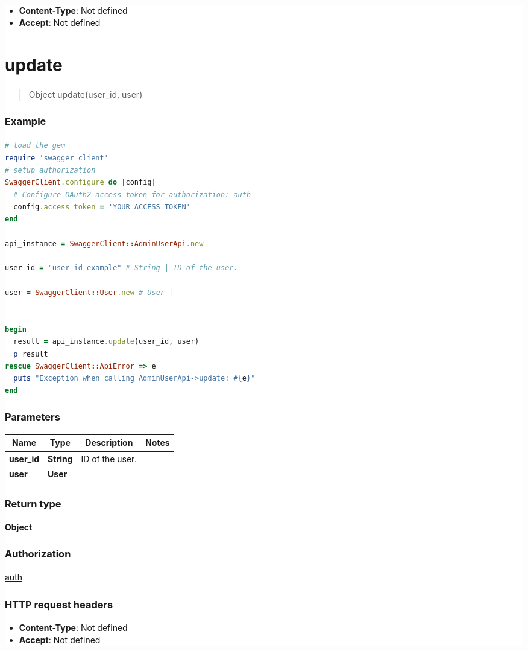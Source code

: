  - **Content-Type**: Not defined
 - **Accept**: Not defined



# **update**
> Object update(user_id, user)



### Example
```ruby
# load the gem
require 'swagger_client'
# setup authorization
SwaggerClient.configure do |config|
  # Configure OAuth2 access token for authorization: auth
  config.access_token = 'YOUR ACCESS TOKEN'
end

api_instance = SwaggerClient::AdminUserApi.new

user_id = "user_id_example" # String | ID of the user.

user = SwaggerClient::User.new # User | 


begin
  result = api_instance.update(user_id, user)
  p result
rescue SwaggerClient::ApiError => e
  puts "Exception when calling AdminUserApi->update: #{e}"
end
```

### Parameters

Name | Type | Description  | Notes
------------- | ------------- | ------------- | -------------
 **user_id** | **String**| ID of the user. | 
 **user** | [**User**](User.md)|  | 

### Return type

**Object**

### Authorization

[auth](../README.md#auth)

### HTTP request headers

 - **Content-Type**: Not defined
 - **Accept**: Not defined



